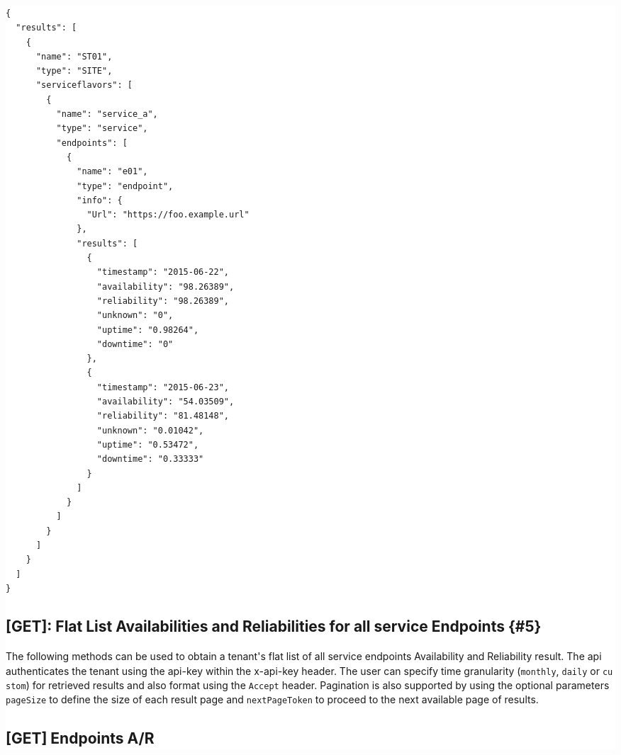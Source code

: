 ```
{
  "results": [
    {
      "name": "ST01",
      "type": "SITE",
      "serviceflavors": [
        {
          "name": "service_a",
          "type": "service",
          "endpoints": [
            {
              "name": "e01",
              "type": "endpoint",
              "info": {
                "Url": "https://foo.example.url"
              },
              "results": [
                {
                  "timestamp": "2015-06-22",
                  "availability": "98.26389",
                  "reliability": "98.26389",
                  "unknown": "0",
                  "uptime": "0.98264",
                  "downtime": "0"
                },
                {
                  "timestamp": "2015-06-23",
                  "availability": "54.03509",
                  "reliability": "81.48148",
                  "unknown": "0.01042",
                  "uptime": "0.53472",
                  "downtime": "0.33333"
                }
              ]
            }
          ]
        }
      ]
    }
  ]
}
```


## [GET]: Flat List Availabilities and Reliabilities for all service Endpoints {#5}

The following methods can be used to obtain a tenant's flat list of all service endpoints Availability and Reliability result. The api authenticates the tenant using the api-key within the x-api-key header. The user can specify time granularity (`monthly`, `daily` or `custom`) for retrieved results and also format using the `Accept` header. Pagination is also supported by using the optional parameters `pageSize` to define the size of each result page and `nextPageToken` to proceed to the next available page of results.
## [GET] Endpoints A/R
